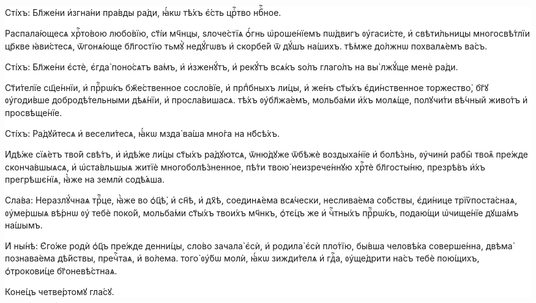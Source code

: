 Сті́хъ: Бл҃же́ни и҆згна́ни пра́вды ра́ди, ꙗ҆́кѡ тѣ́хъ є҆́сть црⷭ҇тво нбⷭ҇ное.

Распала́ющесѧ хрⷭ҇то́вою любо́вїю, ст҃і́и мч҃нцы, ѕлоче́стїѧ ѻ҆́гнь
ѡ҆роше́нїемъ пѡ́двигъ ᲂу҆гаси́сте, и҆ свѣти́льницы многосвѣ́тлїи цр҃кве
ꙗ҆ви́стесѧ, ѿгонѧ́юще бл҃гостїю тьмꙋ̀ недꙋ́гѡвъ и҆ скорбе́й ѿ дꙋ́шъ на́шихъ.
тѣ́мже до́лжнѡ похвалѧ́емъ ва́съ.

Сті́хъ: Бл҃же́ни є҆стѐ, є҆гда̀ поно́сѧтъ ва́мъ, и҆ и҆зженꙋ́тъ, и҆ рекꙋ́тъ
всѧ́къ ѕо́лъ глаго́лъ на вы̀ лжꙋ́ще менѐ ра́ди.

Ст҃и́телїе сщ҃е́ннїи, и҆ прⷪ҇рѡ́къ бж҃е́ственное сосло́вїе, и҆ прпⷣбныхъ ли́цы,
и҆ же́нъ ст҃ы́хъ є҆ди́нственное торжество̀, бг҃ꙋ ᲂу҆годи́вше добродѣ́тельными
дѣѧ́нїи, и҆ просла́вишасѧ. тѣ́хъ ᲂу҆бл҃жа́емъ, мольба́ми и҆́хъ молѧ́ще,
полꙋчи́ти вѣ́чный живо́тъ и҆ просвѣще́нїе.

Сті́хъ: Ра́дꙋйтесѧ и҆ весели́тесѧ, ꙗ҆́кѡ мзда̀ ва́ша мно́га на нб҃сѣ́хъ.

И҆дѣ́же сїѧ́етъ тво́й свѣ́тъ, и҆ и҆дѣ́же ли́цы ст҃ы́хъ ра́дꙋютсѧ, ѿню́дꙋже
ѿбѣжѐ воздыха́нїе и҆ болѣ́знь, ᲂу҆чинѝ рабы̑ твоѧ̑ пре́жде сконча́вшыѧсѧ, и҆
ѡ҆ста́вльшыѧ житїѐ многоболѣ́зненное, пѣ́ти твою̀ неизрече́ннꙋю хрⷭ҇тѐ
бл҃госты́ню, презрѣ́въ и҆́хъ прегрѣшє́нїѧ, ꙗ҆̀же на землѝ содѣ́ѧша.

Сла́ва: Неразлꙋ́чнаѧ трⷪ҇це, ꙗ҆̀же во ѻ҆ц҃ѣ̀, и҆ сн҃ѣ, и҆ дх҃ѣ, соединѧ́ема
всѧ́чески, неслива́ема со́бствы, є҆ди́нице трїѷпоста́снаѧ, ᲂу҆ме́ршыѧ вѣ́рнѡ ᲂу҆
тебѐ поко́й, мольба́ми ст҃ы́хъ твои́хъ мч҃нкъ, ѻ҆тє́цъ же и҆ чⷭ҇тны́хъ
прⷪ҇рѡ́къ, подаю́щи ѡ҆чище́нїе дꙋша́мъ на́шымъ.

И҆ ны́нѣ: Є҆го́же родѝ ѻ҆ц҃ъ пре́жде денни́цы, сло́во зачала̀ є҆сѝ, и҆ родила̀
є҆сѝ пло́тїю, бы́вша человѣ́ка соверше́нна, двѣма̀ познава́ема дѣ́йствы,
пречⷭ҇таѧ, и҆ во́лема. того̀ ᲂу҆́бѡ молѝ, ꙗ҆́кѡ зижди́телѧ и҆ гдⷭ҇а, ᲂу҆ще́дрити
на́съ тебѐ пою́щихъ, ѻ҆трокови́це бг҃оневѣ́стнаѧ.

Коне́цъ четве́ртомꙋ гла́сꙋ.

